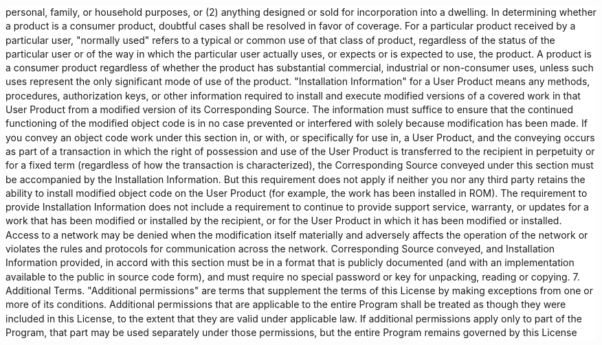 personal, family, or household purposes, or (2) 
anything designed or sold for incorporation into a 
dwelling.  In determining whether a product is a 
consumer product, doubtful cases shall be resolved in 
favor of coverage.  For a particular product received 
by a particular user, "normally used" refers to a 
typical or common use of that class of product, 
regardless of the status of the particular user or of 
the way in which the particular user actually uses, or 
expects or is expected to use, the product.  A product 
is a consumer product regardless of whether the product 
has substantial commercial, industrial or non-consumer 
uses, unless such uses represent the only significant 
mode of use of the product.
  "Installation Information" for a User Product means 
  any methods,
procedures, authorization keys, or other information 
required to install and execute modified versions of a 
covered work in that User Product from a modified 
version of its Corresponding Source.  The information 
must suffice to ensure that the continued functioning 
of the modified object code is in no case prevented or 
interfered with solely because modification has been 
made.
  If you convey an object code work under this section 
  in, or with, or
specifically for use in, a User Product, and the 
conveying occurs as part of a transaction in which the 
right of possession and use of the User Product is 
transferred to the recipient in perpetuity or for a 
fixed term (regardless of how the transaction is 
characterized), the Corresponding Source conveyed under 
this section must be accompanied by the Installation 
Information.  But this requirement does not apply if 
neither you nor any third party retains the ability to 
install modified object code on the User Product (for 
example, the work has been installed in ROM).
  The requirement to provide Installation Information 
  does not include a
requirement to continue to provide support service, 
warranty, or updates for a work that has been modified 
or installed by the recipient, or for the User Product 
in which it has been modified or installed.  Access to 
a network may be denied when the modification itself 
materially and adversely affects the operation of the 
network or violates the rules and protocols for 
communication across the network.
  Corresponding Source conveyed, and Installation 
  Information provided,
in accord with this section must be in a format that is 
publicly documented (and with an implementation 
available to the public in source code form), and must 
require no special password or key for unpacking, 
reading or copying.
  7. Additional Terms. "Additional permissions" are 
  terms that supplement the terms of this
License by making exceptions from one or more of its 
conditions. Additional permissions that are applicable 
to the entire Program shall be treated as though they 
were included in this License, to the extent that they 
are valid under applicable law.  If additional 
permissions apply only to part of the Program, that 
part may be used separately under those permissions, 
but the entire Program remains governed by this License 